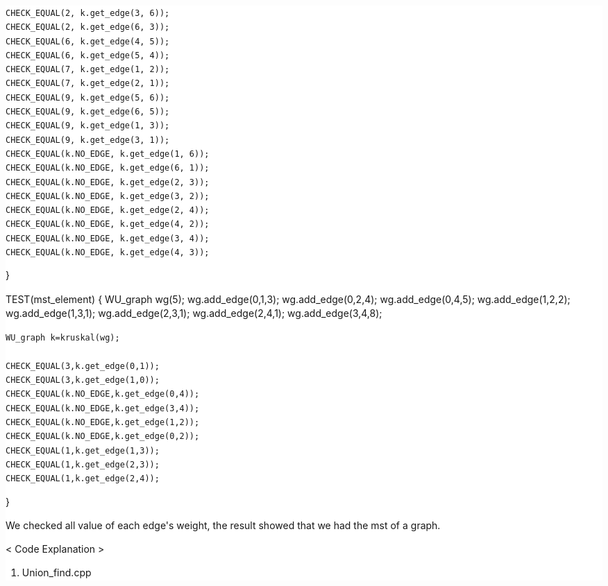
    CHECK_EQUAL(2, k.get_edge(3, 6));
    CHECK_EQUAL(2, k.get_edge(6, 3));
    CHECK_EQUAL(6, k.get_edge(4, 5));
    CHECK_EQUAL(6, k.get_edge(5, 4));
    CHECK_EQUAL(7, k.get_edge(1, 2));
    CHECK_EQUAL(7, k.get_edge(2, 1));
    CHECK_EQUAL(9, k.get_edge(5, 6));
    CHECK_EQUAL(9, k.get_edge(6, 5));
    CHECK_EQUAL(9, k.get_edge(1, 3));
    CHECK_EQUAL(9, k.get_edge(3, 1));
    CHECK_EQUAL(k.NO_EDGE, k.get_edge(1, 6));
    CHECK_EQUAL(k.NO_EDGE, k.get_edge(6, 1));
    CHECK_EQUAL(k.NO_EDGE, k.get_edge(2, 3));
    CHECK_EQUAL(k.NO_EDGE, k.get_edge(3, 2));
    CHECK_EQUAL(k.NO_EDGE, k.get_edge(2, 4));
    CHECK_EQUAL(k.NO_EDGE, k.get_edge(4, 2));
    CHECK_EQUAL(k.NO_EDGE, k.get_edge(3, 4));
    CHECK_EQUAL(k.NO_EDGE, k.get_edge(4, 3));
}

TEST(mst_element)
{
    WU_graph wg(5);
    wg.add_edge(0,1,3);
    wg.add_edge(0,2,4);
    wg.add_edge(0,4,5);
    wg.add_edge(1,2,2);
    wg.add_edge(1,3,1);
    wg.add_edge(2,3,1);
    wg.add_edge(2,4,1);
    wg.add_edge(3,4,8);

    WU_graph k=kruskal(wg);

    CHECK_EQUAL(3,k.get_edge(0,1));
    CHECK_EQUAL(3,k.get_edge(1,0));
    CHECK_EQUAL(k.NO_EDGE,k.get_edge(0,4));
    CHECK_EQUAL(k.NO_EDGE,k.get_edge(3,4));
    CHECK_EQUAL(k.NO_EDGE,k.get_edge(1,2));
    CHECK_EQUAL(k.NO_EDGE,k.get_edge(0,2));
    CHECK_EQUAL(1,k.get_edge(1,3));
    CHECK_EQUAL(1,k.get_edge(2,3));
    CHECK_EQUAL(1,k.get_edge(2,4));


}

We checked all value of each edge's weight, the result showed that we had the mst of a graph.




< Code Explanation >

 
 1. Union_find.cpp
  